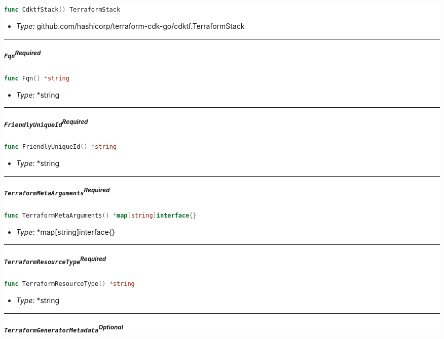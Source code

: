 ```go
func CdktfStack() TerraformStack
```

- *Type:* github.com/hashicorp/terraform-cdk-go/cdktf.TerraformStack

---

##### `Fqn`<sup>Required</sup> <a name="Fqn" id="@cdktf/provider-azurerm.recoveryServicesVault.RecoveryServicesVault.property.fqn"></a>

```go
func Fqn() *string
```

- *Type:* *string

---

##### `FriendlyUniqueId`<sup>Required</sup> <a name="FriendlyUniqueId" id="@cdktf/provider-azurerm.recoveryServicesVault.RecoveryServicesVault.property.friendlyUniqueId"></a>

```go
func FriendlyUniqueId() *string
```

- *Type:* *string

---

##### `TerraformMetaArguments`<sup>Required</sup> <a name="TerraformMetaArguments" id="@cdktf/provider-azurerm.recoveryServicesVault.RecoveryServicesVault.property.terraformMetaArguments"></a>

```go
func TerraformMetaArguments() *map[string]interface{}
```

- *Type:* *map[string]interface{}

---

##### `TerraformResourceType`<sup>Required</sup> <a name="TerraformResourceType" id="@cdktf/provider-azurerm.recoveryServicesVault.RecoveryServicesVault.property.terraformResourceType"></a>

```go
func TerraformResourceType() *string
```

- *Type:* *string

---

##### `TerraformGeneratorMetadata`<sup>Optional</sup> <a name="TerraformGeneratorMetadata" id="@cdktf/provider-azurerm.recoveryServicesVault.RecoveryServicesVault.property.terraformGeneratorMetadata"></a>
